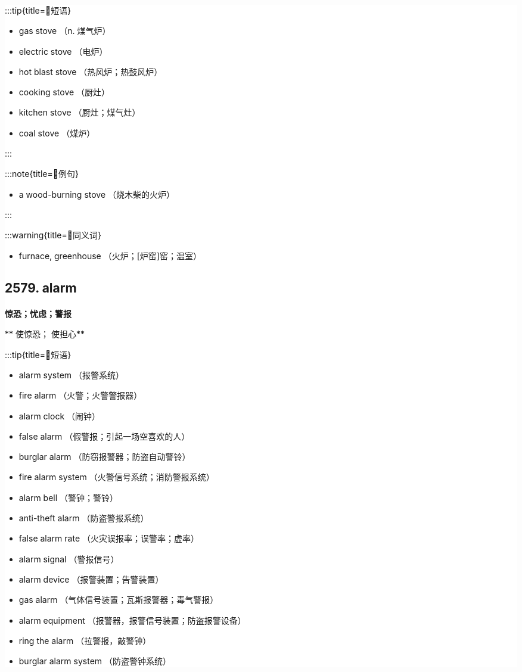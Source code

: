 :::tip{title=🤩短语}

- gas stove （n. 煤气炉）

- electric stove （电炉）

- hot blast stove （热风炉；热鼓风炉）

- cooking stove （厨灶）

- kitchen stove （厨灶；煤气灶）

- coal stove （煤炉）

:::

:::note{title=🎤例句}

- a wood-burning stove （烧木柴的火炉）

:::

:::warning{title=🤔同义词}

- furnace, greenhouse （火炉；[炉窑]窑；温室）


## 2579. alarm

**惊恐；忧虑；警报**

** 使惊恐； 使担心**

:::tip{title=🤩短语}

- alarm system （报警系统）

- fire alarm （火警；火警警报器）

- alarm clock （闹钟）

- false alarm （假警报；引起一场空喜欢的人）

- burglar alarm （防窃报警器；防盗自动警铃）

- fire alarm system （火警信号系统；消防警报系统）

- alarm bell （警钟；警铃）

- anti-theft alarm （防盗警报系统）

- false alarm rate （火灾误报率；误警率；虚率）

- alarm signal （警报信号）

- alarm device （报警装置；告警装置）

- gas alarm （气体信号装置；瓦斯报警器；毒气警报）

- alarm equipment （报警器，报警信号装置；防盗报警设备）

- ring the alarm （拉警报，敲警钟）

- burglar alarm system （防盗警钟系统）
